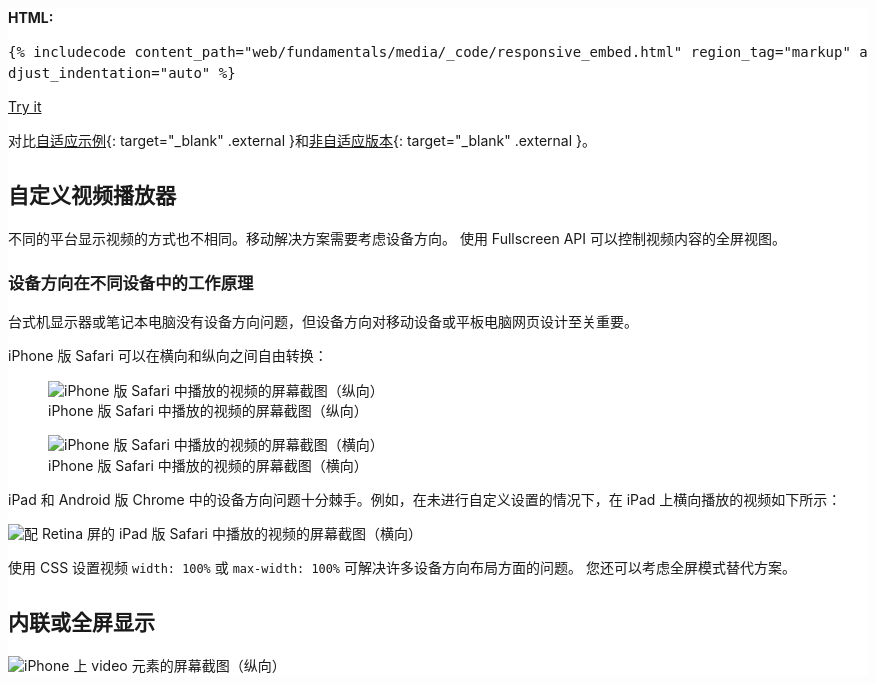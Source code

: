 **HTML:**

<pre class="prettyprint">
{% includecode content_path="web/fundamentals/media/_code/responsive_embed.html" region_tag="markup" adjust_indentation="auto" %}
</pre>

[Try it](https://googlesamples.github.io/web-fundamentals/fundamentals/media/responsive_embed.html)

对比[自适应示例](https://googlesamples.github.io/web-fundamentals/fundamentals/design-and-ux/media/responsive_embed.html){: target="_blank" .external }和[非自适应版本](https://googlesamples.github.io/web-fundamentals/fundamentals/design-and-ux/media/unyt.html){: target="_blank" .external }。

## 自定义视频播放器

不同的平台显示视频的方式也不相同。移动解决方案需要考虑设备方向。 使用 Fullscreen API 可以控制视频内容的全屏视图。

### 设备方向在不同设备中的工作原理

台式机显示器或笔记本电脑没有设备方向问题，但设备方向对移动设备或平板电脑网页设计至关重要。

iPhone 版 Safari 可以在横向和纵向之间自由转换：

<div class="attempt-left">
  <figure>
    <img  alt="iPhone 版 Safari 中播放的视频的屏幕截图（纵向）"
    src="images/iPhone-video-playing-portrait.png">
    <figcaption>iPhone 版 Safari 中播放的视频的屏幕截图（纵向）</figcaption>
  </figure>
</div>

<div class="attempt-right">
  <figure>
    <img alt="iPhone 版 Safari 中播放的视频的屏幕截图（横向）"
    src="images/iPhone-video-playing-landscape.png">
    <figcaption>iPhone 版 Safari 中播放的视频的屏幕截图（横向）</figcaption>
  </figure>
</div>

<div style="clear:both;"></div>

iPad 和 Android 版 Chrome 中的设备方向问题十分棘手。例如，在未进行自定义设置的情况下，在 iPad 上横向播放的视频如下所示：

<img alt="配 Retina 屏的 iPad 版 Safari 中播放的视频的屏幕截图（横向）"
src="images/iPad-Retina-landscape-video-playing.png" />

使用 CSS 设置视频 `width: 100%` 或 `max-width: 100%` 可解决许多设备方向布局方面的问题。 您还可以考虑全屏模式替代方案。

## 内联或全屏显示

<img class="attempt-right" alt="iPhone 上 video 元素的屏幕截图（纵向）"
src="images/iPhone-video-with-poster.png" />
